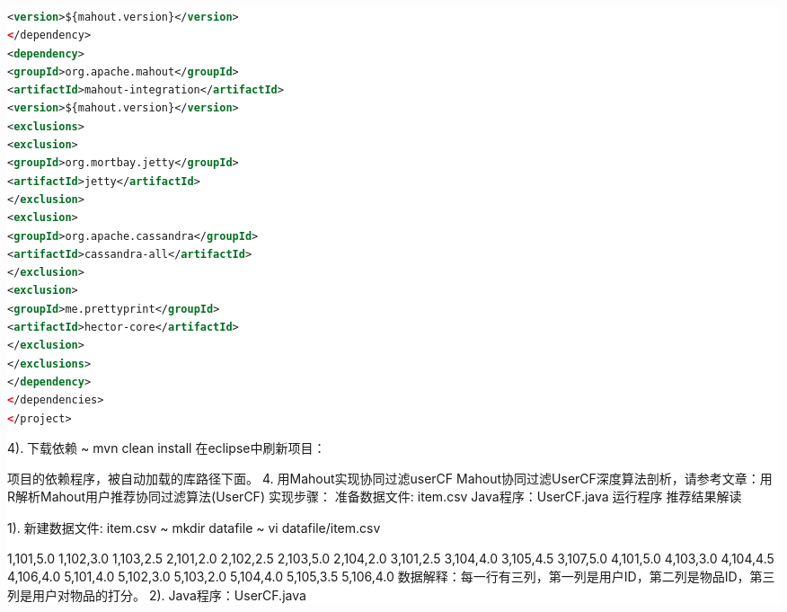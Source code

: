 ```xml
<version>${mahout.version}</version>
</dependency>
<dependency>
<groupId>org.apache.mahout</groupId>
<artifactId>mahout-integration</artifactId>
<version>${mahout.version}</version>
<exclusions>
<exclusion>
<groupId>org.mortbay.jetty</groupId>
<artifactId>jetty</artifactId>
</exclusion>
<exclusion>
<groupId>org.apache.cassandra</groupId>
<artifactId>cassandra-all</artifactId>
</exclusion>
<exclusion>
<groupId>me.prettyprint</groupId>
<artifactId>hector-core</artifactId>
</exclusion>
</exclusions>
</dependency>
</dependencies>
</project>
```
4). 下载依赖
~ mvn clean install
在eclipse中刷新项目：

项目的依赖程序，被自动加载的库路径下面。
4. 用Mahout实现协同过滤userCF
Mahout协同过滤UserCF深度算法剖析，请参考文章：用R解析Mahout用户推荐协同过滤算法(UserCF)
实现步骤：
 准备数据文件: item.csv
 Java程序：UserCF.java
 运行程序
 推荐结果解读

1). 新建数据文件: item.csv
~ mkdir datafile
~ vi datafile/item.csv
 
1,101,5.0
1,102,3.0
1,103,2.5
2,101,2.0
2,102,2.5
2,103,5.0
2,104,2.0
3,101,2.5
3,104,4.0
3,105,4.5
3,107,5.0
4,101,5.0
4,103,3.0
4,104,4.5
4,106,4.0
5,101,4.0
5,102,3.0
5,103,2.0
5,104,4.0
5,105,3.5
5,106,4.0
数据解释：每一行有三列，第一列是用户ID，第二列是物品ID，第三列是用户对物品的打分。
2). Java程序：UserCF.java